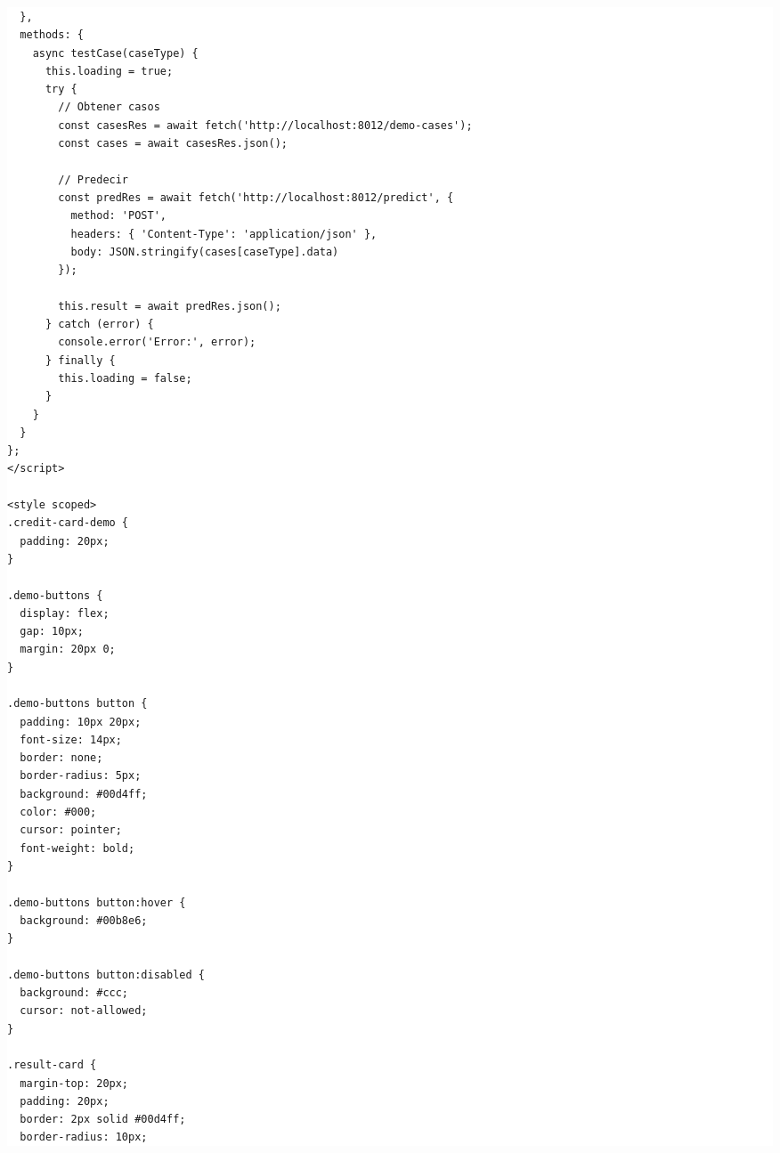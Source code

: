 ```vue
  },
  methods: {
    async testCase(caseType) {
      this.loading = true;
      try {
        // Obtener casos
        const casesRes = await fetch('http://localhost:8012/demo-cases');
        const cases = await casesRes.json();
        
        // Predecir
        const predRes = await fetch('http://localhost:8012/predict', {
          method: 'POST',
          headers: { 'Content-Type': 'application/json' },
          body: JSON.stringify(cases[caseType].data)
        });
        
        this.result = await predRes.json();
      } catch (error) {
        console.error('Error:', error);
      } finally {
        this.loading = false;
      }
    }
  }
};
</script>

<style scoped>
.credit-card-demo {
  padding: 20px;
}

.demo-buttons {
  display: flex;
  gap: 10px;
  margin: 20px 0;
}

.demo-buttons button {
  padding: 10px 20px;
  font-size: 14px;
  border: none;
  border-radius: 5px;
  background: #00d4ff;
  color: #000;
  cursor: pointer;
  font-weight: bold;
}

.demo-buttons button:hover {
  background: #00b8e6;
}

.demo-buttons button:disabled {
  background: #ccc;
  cursor: not-allowed;
}

.result-card {
  margin-top: 20px;
  padding: 20px;
  border: 2px solid #00d4ff;
  border-radius: 10px;
```